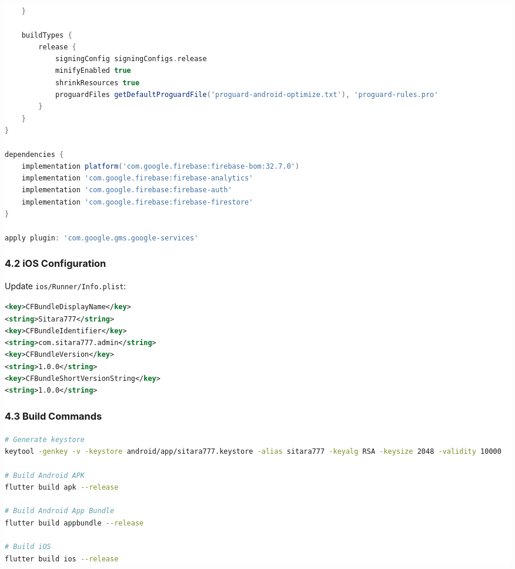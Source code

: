 ```gradle
    }

    buildTypes {
        release {
            signingConfig signingConfigs.release
            minifyEnabled true
            shrinkResources true
            proguardFiles getDefaultProguardFile('proguard-android-optimize.txt'), 'proguard-rules.pro'
        }
    }
}

dependencies {
    implementation platform('com.google.firebase:firebase-bom:32.7.0')
    implementation 'com.google.firebase:firebase-analytics'
    implementation 'com.google.firebase:firebase-auth'
    implementation 'com.google.firebase:firebase-firestore'
}

apply plugin: 'com.google.gms.google-services'
```

### 4.2 iOS Configuration
Update `ios/Runner/Info.plist`:
```xml
<key>CFBundleDisplayName</key>
<string>Sitara777</string>
<key>CFBundleIdentifier</key>
<string>com.sitara777.admin</string>
<key>CFBundleVersion</key>
<string>1.0.0</string>
<key>CFBundleShortVersionString</key>
<string>1.0.0</string>
```

### 4.3 Build Commands
```bash
# Generate keystore
keytool -genkey -v -keystore android/app/sitara777.keystore -alias sitara777 -keyalg RSA -keysize 2048 -validity 10000

# Build Android APK
flutter build apk --release

# Build Android App Bundle
flutter build appbundle --release

# Build iOS
flutter build ios --release
```
